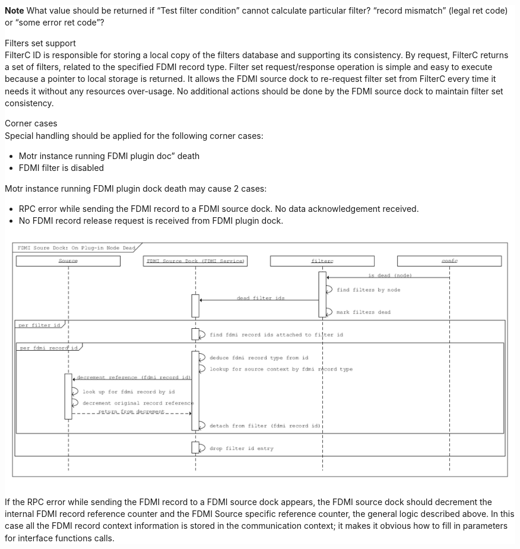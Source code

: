 <p class="note">
   <strong>Note</strong> What value should be returned if “Test filter condition” cannot calculate particular filter? “record mismatch” (legal ret code) or “some error ret code”?
</p>  

Filters set support  
FilterC ID is responsible for storing a local copy of the filters database and supporting its consistency. By request, FilterC returns a set of filters, related to the specified FDMI record type. Filter set request/response operation is simple and easy to execute because a pointer to local storage is returned. It allows the FDMI source dock to re-request filter set from FilterC every time it needs it without any resources over-usage. No additional actions should be done by the FDMI source dock to maintain filter set consistency.

Corner cases  
Special handling should be applied for the following corner cases:  
* Motr instance running FDMI plugin doc” death  
* FDMI filter is disabled  

Motr instance running FDMI plugin dock death may
 cause 2 cases:  

* RPC error while sending the FDMI record to a FDMI source dock. No data acknowledgement received.
* No FDMI record release request is received from FDMI plugin dock.  


 ![Image](./Images/FDMI_source_dock_On_Plugin_Node_Dead.png)  


 If the RPC error while sending the FDMI record to a FDMI source dock appears, the FDMI source dock should decrement the internal FDMI record reference counter and the FDMI Source specific reference counter, the general logic described above. In this case all the FDMI record context information is stored in the communication context; it makes it obvious how to fill in parameters for interface functions calls.  
